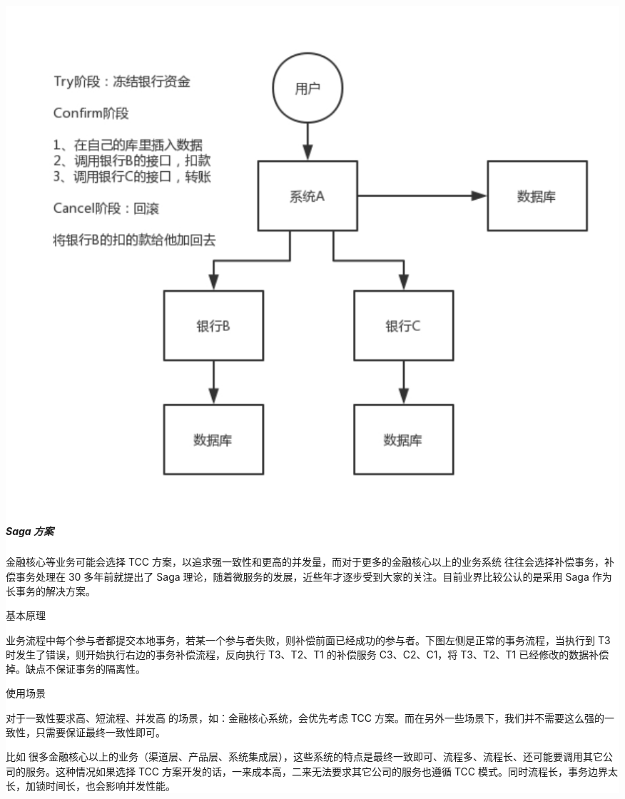 ![img](../../_media/analysis/netty/wpsA4BA.tmp.jpg) 

##### Saga 方案

金融核心等业务可能会选择 TCC 方案，以追求强一致性和更高的并发量，而对于更多的金融核心以上的业务系统 往往会选择补偿事务，补偿事务处理在 30 多年前就提出了 Saga 理论，随着微服务的发展，近些年才逐步受到大家的关注。目前业界比较公认的是采用 Saga 作为长事务的解决方案。

基本原理

业务流程中每个参与者都提交本地事务，若某一个参与者失败，则补偿前面已经成功的参与者。下图左侧是正常的事务流程，当执行到 T3 时发生了错误，则开始执行右边的事务补偿流程，反向执行 T3、T2、T1 的补偿服务 C3、C2、C1，将 T3、T2、T1 已经修改的数据补偿掉。缺点不保证事务的隔离性。

使用场景

对于一致性要求高、短流程、并发高 的场景，如：金融核心系统，会优先考虑 TCC 方案。而在另外一些场景下，我们并不需要这么强的一致性，只需要保证最终一致性即可。

比如 很多金融核心以上的业务（渠道层、产品层、系统集成层），这些系统的特点是最终一致即可、流程多、流程长、还可能要调用其它公司的服务。这种情况如果选择 TCC 方案开发的话，一来成本高，二来无法要求其它公司的服务也遵循 TCC 模式。同时流程长，事务边界太长，加锁时间长，也会影响并发性能。
